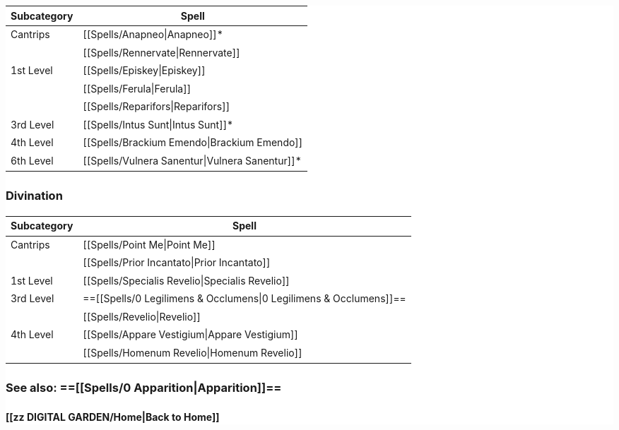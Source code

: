 | Subcategory | Spell                 |
| ----------- | --------------------- |
| Cantrips    | [[Spells/Anapneo\|Anapneo]]*          |
|             | [[Spells/Rennervate\|Rennervate]]        |
| 1st Level   | [[Spells/Episkey\|Episkey]]           |
|             | [[Spells/Ferula\|Ferula]]            |
|             | [[Spells/Reparifors\|Reparifors]]        |
| 3rd Level   | [[Spells/Intus Sunt\|Intus Sunt]]*       |
| 4th Level   | [[Spells/Brackium Emendo\|Brackium Emendo]]   |
| 6th Level   | [[Spells/Vulnera Sanentur\|Vulnera Sanentur]]* |
### Divination

| Subcategory | Spell                            |
| ----------- | -------------------------------- |
| Cantrips    | [[Spells/Point Me\|Point Me]]                     |
|             | [[Spells/Prior Incantato\|Prior Incantato]]              |
| 1st Level   | [[Spells/Specialis Revelio\|Specialis Revelio]]            |
| 3rd Level   | ==[[Spells/0 Legilimens & Occlumens\|0 Legilimens & Occlumens]]== |
|             | [[Spells/Revelio\|Revelio]]                      |
| 4th Level   | [[Spells/Appare Vestigium\|Appare Vestigium]]             |
|             | [[Spells/Homenum Revelio\|Homenum Revelio]]              |
### See also: ==[[Spells/0 Apparition\|Apparition]]==


#### [[zz DIGITAL GARDEN/Home\|Back to Home]]